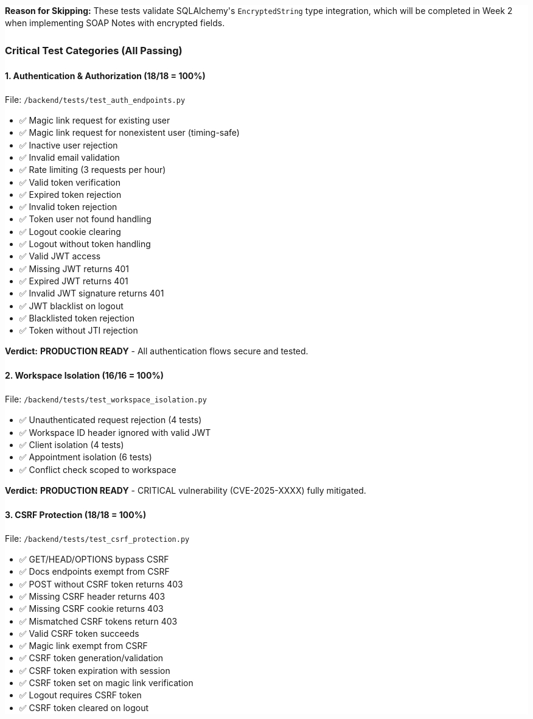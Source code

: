 **Reason for Skipping:** These tests validate SQLAlchemy's `EncryptedString` type integration, which will be completed in Week 2 when implementing SOAP Notes with encrypted fields.

### Critical Test Categories (All Passing)

#### 1. Authentication & Authorization (18/18 = 100%)
File: `/backend/tests/test_auth_endpoints.py`

- ✅ Magic link request for existing user
- ✅ Magic link request for nonexistent user (timing-safe)
- ✅ Inactive user rejection
- ✅ Invalid email validation
- ✅ Rate limiting (3 requests per hour)
- ✅ Valid token verification
- ✅ Expired token rejection
- ✅ Invalid token rejection
- ✅ Token user not found handling
- ✅ Logout cookie clearing
- ✅ Logout without token handling
- ✅ Valid JWT access
- ✅ Missing JWT returns 401
- ✅ Expired JWT returns 401
- ✅ Invalid JWT signature returns 401
- ✅ JWT blacklist on logout
- ✅ Blacklisted token rejection
- ✅ Token without JTI rejection

**Verdict:** **PRODUCTION READY** - All authentication flows secure and tested.

#### 2. Workspace Isolation (16/16 = 100%)
File: `/backend/tests/test_workspace_isolation.py`

- ✅ Unauthenticated request rejection (4 tests)
- ✅ Workspace ID header ignored with valid JWT
- ✅ Client isolation (4 tests)
- ✅ Appointment isolation (6 tests)
- ✅ Conflict check scoped to workspace

**Verdict:** **PRODUCTION READY** - CRITICAL vulnerability (CVE-2025-XXXX) fully mitigated.

#### 3. CSRF Protection (18/18 = 100%)
File: `/backend/tests/test_csrf_protection.py`

- ✅ GET/HEAD/OPTIONS bypass CSRF
- ✅ Docs endpoints exempt from CSRF
- ✅ POST without CSRF token returns 403
- ✅ Missing CSRF header returns 403
- ✅ Missing CSRF cookie returns 403
- ✅ Mismatched CSRF tokens return 403
- ✅ Valid CSRF token succeeds
- ✅ Magic link exempt from CSRF
- ✅ CSRF token generation/validation
- ✅ CSRF token expiration with session
- ✅ CSRF token set on magic link verification
- ✅ Logout requires CSRF token
- ✅ CSRF token cleared on logout
